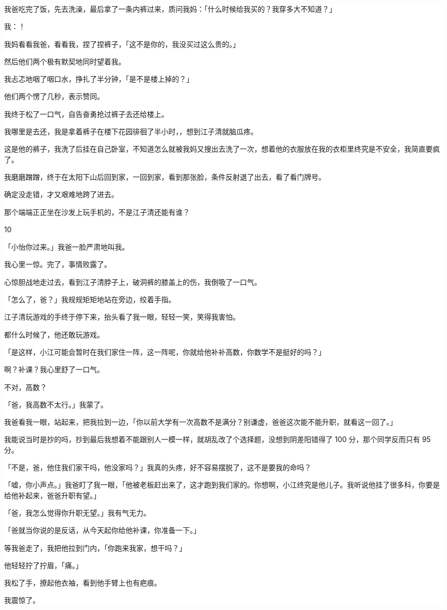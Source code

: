 我爸吃完了饭，先去洗澡，最后拿了一条内裤过来，质问我妈：「什么时候给我买的？我穿多大不知道？」

我：！

我妈看看我爸，看看我，捏了捏裤子，「这不是你的，我没买过这么贵的。」

然后他们两个极有默契地同时望着我。

我忐忑地咽了咽口水，挣扎了半分钟，「是不是楼上掉的？」

他们两个愣了几秒，表示赞同。

我终于松了一口气，自告奋勇抢过裤子去还给楼上。

我哪里是去还，我是拿着裤子在楼下花园徘徊了半小时，，想到江子清就脑瓜疼。

这是他的裤子，我洗了后挂在自己卧室，不知道怎么就被我妈又搜出去洗了一次，想着他的衣服放在我的衣柜里终究是不安全，我简直要疯了。

我磨磨蹭蹭，终于在太阳下山后回到家，一回到家，看到那张脸，条件反射退了出去，看了看门牌号。

确定没走错，才又艰难地跨了进去。

那个端端正正坐在沙发上玩手机的，不是江子清还能有谁？

10

「小怡你过来。」我爸一脸严肃地叫我。

我心里一惊。完了，事情败露了。

心惊胆战地走过去，看到江子清脖子上，破洞裤的膝盖上的伤，我倒吸了一口气。

「怎么了，爸？」我规规矩矩地站在旁边，绞着手指。

江子清玩游戏的手终于停下来，抬头看了我一眼，轻轻一笑，笑得我害怕。

都什么时候了，他还敢玩游戏。

「是这样，小江可能会暂时在我们家住一阵，这一阵呢，你就给他补补高数，你数学不是挺好的吗？」

啊？补课？我心里舒了一口气。

不对，高数？

「爸，我高数不太行。」我蒙了。

我爸看我一眼，站起来，把我拉到一边，「你以前大学有一次高数不是满分？别谦虚，爸爸这次能不能升职，就看这一回了。」

我能说当时是抄的吗，抄到最后我想着不能跟别人一模一样，就胡乱改了个选择题，没想到阴差阳错得了 100 分，那个同学反而只有 95 分。

「不是，爸，他住我们家干吗，他没家吗？」我真的头疼，好不容易摆脱了，这不是要我的命吗？

「嘘，你小声点。」我爸盯了我一眼，「他被老板赶出来了，这才跑到我们家的。你想啊，小江终究是他儿子。我听说他挂了很多科，你要是给他补起来，爸爸升职有望。」

「爸，我怎么觉得你升职无望。」我有气无力。

「爸就当你说的是反话，从今天起你给他补课，你准备一下。」

等我爸走了，我把他拉到门内，「你跑来我家，想干吗？」

他轻轻拧了拧眉，「痛。」

我松了手，撩起他衣袖，看到他手臂上也有疤痕。

我震惊了。
